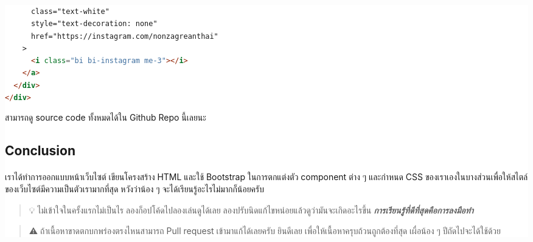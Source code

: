 ```html
      class="text-white"
      style="text-decoration: none"
      href="https://instagram.com/nonzagreanthai"
    >
      <i class="bi bi-instagram me-3"></i>
    </a>
  </div>
</div>
```

สามารถดู source code ทั้งหมดได้ใน Github Repo นี้เลยนะ

## Conclusion

เราได้ทําการออกแบบหน้าเว็บไซต์ เขียนโครงสร้าง HTML และใช้ Bootstrap ในการตกแต่งตัว component ต่าง ๆ และกําหนด CSS ของเราเองในบางส่วนเพื่อให้สไตล์ของเว็บไซต์มีความเป็นตัวเรามากที่สุด หวังว่าน้อง ๆ จะได้เรียนรู้อะไรไม่มากก็น้อยครับ

> 💡 ไม่เข้าใจในครั้งแรกไม่เป็นไร ลองก็อปโค้ดไปลองเล่นดูได้เลย ลองปรับนิดแก้ไขหน่อยแล้วดูว่ามันจะเกิดอะไรขึ้น **_การเรียนรู้ที่ดีที่สุดคือการลงมือทํา_**

> ⚠️ ถ้าเนื้อหาขาดตกบกพร่องตรงไหนสามารถ Pull request เข้ามาแก้ได้เลยครับ ยินดีเลย เพื่อให้เนื้อหาครุบถ้วนถูกต้องที่สุด เผื่อน้อง ๆ ปีถัดไปจะได้ใช้ด้วย
